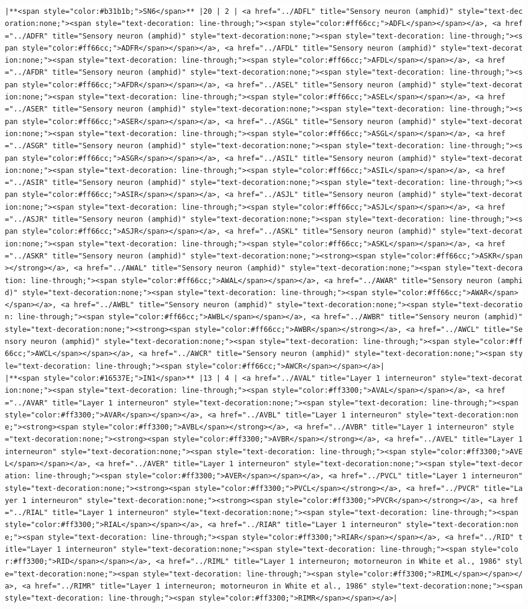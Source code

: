     |**<span style="color:#b31b1b;">SN6</span>** |20 | 2 | <a href="../ADFL" title="Sensory neuron (amphid)" style="text-decoration:none;"><span style="text-decoration: line-through;"><span style="color:#ff66cc;">ADFL</span></span></a>, <a href="../ADFR" title="Sensory neuron (amphid)" style="text-decoration:none;"><span style="text-decoration: line-through;"><span style="color:#ff66cc;">ADFR</span></span></a>, <a href="../AFDL" title="Sensory neuron (amphid)" style="text-decoration:none;"><span style="text-decoration: line-through;"><span style="color:#ff66cc;">AFDL</span></span></a>, <a href="../AFDR" title="Sensory neuron (amphid)" style="text-decoration:none;"><span style="text-decoration: line-through;"><span style="color:#ff66cc;">AFDR</span></span></a>, <a href="../ASEL" title="Sensory neuron (amphid)" style="text-decoration:none;"><span style="text-decoration: line-through;"><span style="color:#ff66cc;">ASEL</span></span></a>, <a href="../ASER" title="Sensory neuron (amphid)" style="text-decoration:none;"><span style="text-decoration: line-through;"><span style="color:#ff66cc;">ASER</span></span></a>, <a href="../ASGL" title="Sensory neuron (amphid)" style="text-decoration:none;"><span style="text-decoration: line-through;"><span style="color:#ff66cc;">ASGL</span></span></a>, <a href="../ASGR" title="Sensory neuron (amphid)" style="text-decoration:none;"><span style="text-decoration: line-through;"><span style="color:#ff66cc;">ASGR</span></span></a>, <a href="../ASIL" title="Sensory neuron (amphid)" style="text-decoration:none;"><span style="text-decoration: line-through;"><span style="color:#ff66cc;">ASIL</span></span></a>, <a href="../ASIR" title="Sensory neuron (amphid)" style="text-decoration:none;"><span style="text-decoration: line-through;"><span style="color:#ff66cc;">ASIR</span></span></a>, <a href="../ASJL" title="Sensory neuron (amphid)" style="text-decoration:none;"><span style="text-decoration: line-through;"><span style="color:#ff66cc;">ASJL</span></span></a>, <a href="../ASJR" title="Sensory neuron (amphid)" style="text-decoration:none;"><span style="text-decoration: line-through;"><span style="color:#ff66cc;">ASJR</span></span></a>, <a href="../ASKL" title="Sensory neuron (amphid)" style="text-decoration:none;"><span style="text-decoration: line-through;"><span style="color:#ff66cc;">ASKL</span></span></a>, <a href="../ASKR" title="Sensory neuron (amphid)" style="text-decoration:none;"><strong><span style="color:#ff66cc;">ASKR</span></strong></a>, <a href="../AWAL" title="Sensory neuron (amphid)" style="text-decoration:none;"><span style="text-decoration: line-through;"><span style="color:#ff66cc;">AWAL</span></span></a>, <a href="../AWAR" title="Sensory neuron (amphid)" style="text-decoration:none;"><span style="text-decoration: line-through;"><span style="color:#ff66cc;">AWAR</span></span></a>, <a href="../AWBL" title="Sensory neuron (amphid)" style="text-decoration:none;"><span style="text-decoration: line-through;"><span style="color:#ff66cc;">AWBL</span></span></a>, <a href="../AWBR" title="Sensory neuron (amphid)" style="text-decoration:none;"><strong><span style="color:#ff66cc;">AWBR</span></strong></a>, <a href="../AWCL" title="Sensory neuron (amphid)" style="text-decoration:none;"><span style="text-decoration: line-through;"><span style="color:#ff66cc;">AWCL</span></span></a>, <a href="../AWCR" title="Sensory neuron (amphid)" style="text-decoration:none;"><span style="text-decoration: line-through;"><span style="color:#ff66cc;">AWCR</span></span></a>|
    |**<span style="color:#16537E;">IN1</span>** |13 | 4 | <a href="../AVAL" title="Layer 1 interneuron" style="text-decoration:none;"><span style="text-decoration: line-through;"><span style="color:#ff3300;">AVAL</span></span></a>, <a href="../AVAR" title="Layer 1 interneuron" style="text-decoration:none;"><span style="text-decoration: line-through;"><span style="color:#ff3300;">AVAR</span></span></a>, <a href="../AVBL" title="Layer 1 interneuron" style="text-decoration:none;"><strong><span style="color:#ff3300;">AVBL</span></strong></a>, <a href="../AVBR" title="Layer 1 interneuron" style="text-decoration:none;"><strong><span style="color:#ff3300;">AVBR</span></strong></a>, <a href="../AVEL" title="Layer 1 interneuron" style="text-decoration:none;"><span style="text-decoration: line-through;"><span style="color:#ff3300;">AVEL</span></span></a>, <a href="../AVER" title="Layer 1 interneuron" style="text-decoration:none;"><span style="text-decoration: line-through;"><span style="color:#ff3300;">AVER</span></span></a>, <a href="../PVCL" title="Layer 1 interneuron" style="text-decoration:none;"><strong><span style="color:#ff3300;">PVCL</span></strong></a>, <a href="../PVCR" title="Layer 1 interneuron" style="text-decoration:none;"><strong><span style="color:#ff3300;">PVCR</span></strong></a>, <a href="../RIAL" title="Layer 1 interneuron" style="text-decoration:none;"><span style="text-decoration: line-through;"><span style="color:#ff3300;">RIAL</span></span></a>, <a href="../RIAR" title="Layer 1 interneuron" style="text-decoration:none;"><span style="text-decoration: line-through;"><span style="color:#ff3300;">RIAR</span></span></a>, <a href="../RID" title="Layer 1 interneuron" style="text-decoration:none;"><span style="text-decoration: line-through;"><span style="color:#ff3300;">RID</span></span></a>, <a href="../RIML" title="Layer 1 interneuron; motorneuron in White et al., 1986" style="text-decoration:none;"><span style="text-decoration: line-through;"><span style="color:#ff3300;">RIML</span></span></a>, <a href="../RIMR" title="Layer 1 interneuron; motorneuron in White et al., 1986" style="text-decoration:none;"><span style="text-decoration: line-through;"><span style="color:#ff3300;">RIMR</span></span></a>|